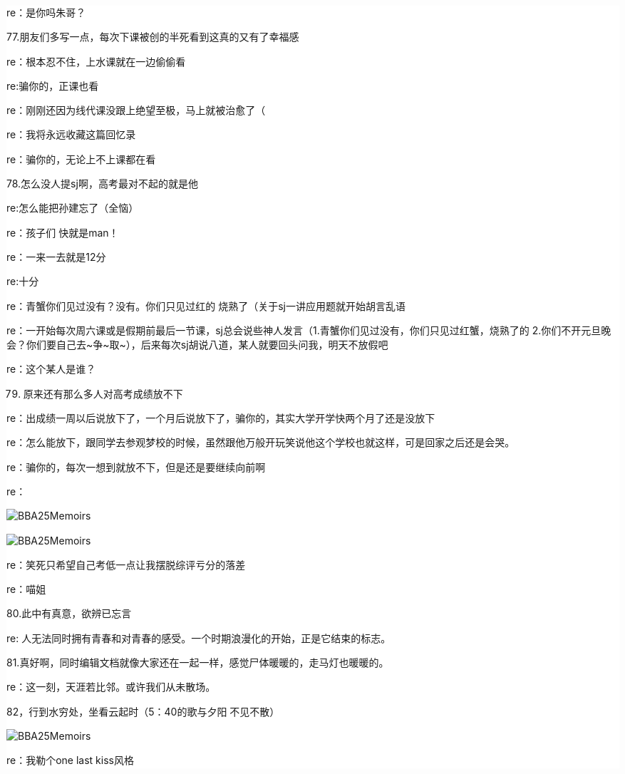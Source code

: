 re：是你吗朱哥？

77.朋友们多写一点，每次下课被创的半死看到这真的又有了幸福感

re：根本忍不住，上水课就在一边偷偷看

re:骗你的，正课也看

re：刚刚还因为线代课没跟上绝望至极，马上就被治愈了（

re：我将永远收藏这篇回忆录

re：骗你的，无论上不上课都在看

78.怎么没人提sj啊，高考最对不起的就是他

re:怎么能把孙建忘了（全恼）

re：孩子们 快就是man！

re：一来一去就是12分

re:十分

re：青蟹你们见过没有？没有。你们只见过红的 烧熟了（关于sj一讲应用题就开始胡言乱语

re：一开始每次周六课或是假期前最后一节课，sj总会说些神人发言（1.青蟹你们见过没有，你们只见过红蟹，烧熟了的 2.你们不开元旦晚会？你们要自己去~争~取~），后来每次sj胡说八道，某人就要回头问我，明天不放假吧

re：这个某人是谁？

79. 原来还有那么多人对高考成绩放不下

re：出成绩一周以后说放下了，一个月后说放下了，骗你的，其实大学开学快两个月了还是没放下

re：怎么能放下，跟同学去参观梦校的时候，虽然跟他万般开玩笑说他这个学校也就这样，可是回家之后还是会哭。

re：骗你的，每次一想到就放不下，但是还是要继续向前啊

re：

![BBA25Memoirs](Attachments/BBA25Memoirs.png)

![BBA25Memoirs](<Attachments/BBA25Memoirs%204.jpeg>)

re：笑死只希望自己考低一点让我摆脱综评亏分的落差

re：喵姐

80.此中有真意，欲辨已忘言

re: 人无法同时拥有青春和对青春的感受。一个时期浪漫化的开始，正是它结束的标志。

81.真好啊，同时编辑文档就像大家还在一起一样，感觉尸体暖暖的，走马灯也暖暖的。

re：这一刻，天涯若比邻。或许我们从未散场。

82，行到水穷处，坐看云起时（5：40的歌与夕阳 不见不散）

![BBA25Memoirs](<Attachments/BBA25Memoirs%205.jpeg>)

re：我勒个one last kiss风格
